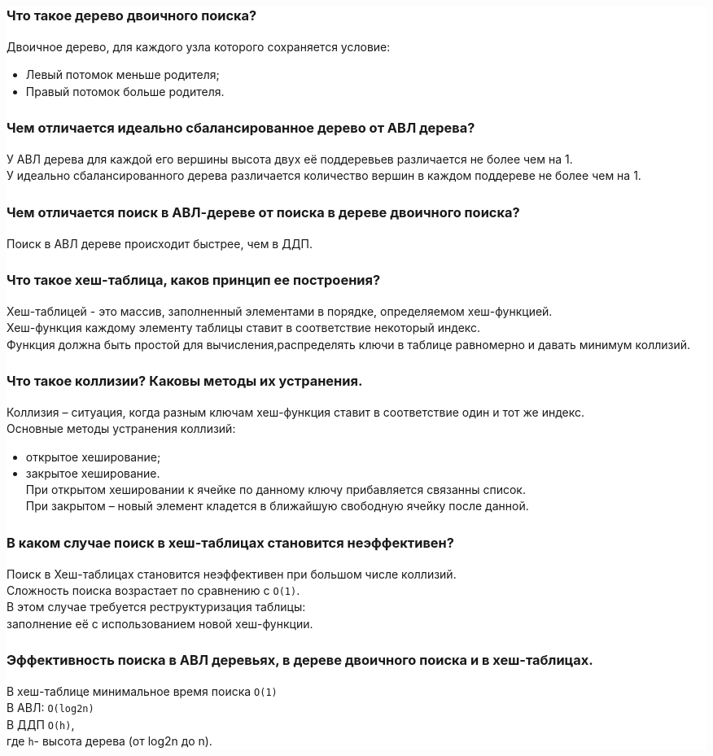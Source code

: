 ### Что такое дерево двоичного поиска?  
Двоичное дерево, для каждого узла которого сохраняется условие:  
- Левый потомок меньше родителя;  
- Правый потомок больше родителя.  

### Чем отличается идеально сбалансированное дерево от АВЛ дерева?    
У АВЛ дерева для каждой его вершины высота двух её поддеревьев различается не более чем на 1.  
У идеально сбалансированного дерева различается количество вершин в каждом поддереве не более чем на 1.  

### Чем отличается поиск в АВЛ-дереве от поиска в дереве двоичного поиска?  
Поиск в АВЛ дереве происходит быстрее, чем  в ДДП.  

### Что такое хеш-таблица, каков принцип ее построения?   
Хеш-таблицей - это массив, заполненный элементами в порядке,
определяемом хеш-функцией.  
Хеш-функция каждому элементу таблицы ставит в соответствие некоторый индекс.  
Функция должна быть простой для вычисления,распределять ключи в таблице равномерно и давать минимум коллизий.  

### Что такое коллизии? Каковы методы их устранения.  
Коллизия – ситуация, когда разным ключам хеш-функция ставит в соответствие один и тот же индекс.  
Основные методы устранения коллизий:
- открытое хеширование;  
- закрытое хеширование.  
При открытом хешировании к ячейке по данному ключу прибавляется связанны список.  
При закрытом – новый элемент кладется в ближайшую свободную ячейку после данной.  

### В каком случае поиск в хеш-таблицах становится неэффективен?  
Поиск в Хеш-таблицах становится неэффективен при большом числе коллизий.  
Сложность поиска возрастает по сравнению с 
`О(1)`.  
В этом случае требуется реструктуризация таблицы:  
заполнение её с использованием новой хеш-функции.  

### Эффективность поиска в АВЛ деревьях, в дереве двоичного поиска и в хеш-таблицах.  

В хеш-таблице минимальное время поиска `О(1)`  
В АВЛ: `О(log2n)`  
В ДДП `О(h)`,  
где `h`- высота дерева (от log2n до n).  
